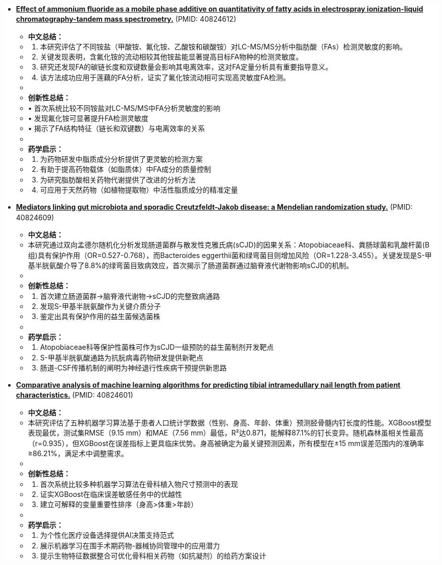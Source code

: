 *   **[Effect of ammonium fluoride as a mobile phase additive on quantitativity of fatty acids in electrospray ionization-liquid chromatography-tandem mass spectrometry.](https://pubmed.ncbi.nlm.nih.gov/40824612/)** (PMID: 40824612)
    *   **中文总结：**
    *   1. 本研究评估了不同铵盐（甲酸铵、氟化铵、乙酸铵和碳酸铵）对LC-MS/MS分析中脂肪酸（FAs）检测灵敏度的影响。
    *   2. 关键发现表明，含氟化铵的流动相较其他铵盐能显著提高目标FA物种的检测灵敏度。
    *   3. 研究还发现FA的碳链长度和双键数量会影响其电离效率，这对FA定量分析具有重要指导意义。
    *   4. 该方法成功应用于莲藕的FA分析，证实了氟化铵流动相可实现高灵敏度FA检测。
    *   
    *   **创新性总结：**
    *   • 首次系统比较不同铵盐对LC-MS/MS中FA分析灵敏度的影响
    *   • 发现氟化铵可显著提升FA检测灵敏度
    *   • 揭示了FA结构特征（链长和双键数）与电离效率的关系
    *   
    *   **药学启示：**
    *   1. 为药物研发中脂质成分分析提供了更灵敏的检测方案
    *   2. 有助于提高药物载体（如脂质体）中FA成分的质量控制
    *   3. 为研究脂肪酸相关药物代谢提供了改进的分析方法
    *   4. 可应用于天然药物（如植物提取物）中活性脂质成分的精准定量

*   **[Mediators linking gut microbiota and sporadic Creutzfeldt-Jakob disease: a Mendelian randomization study.](https://pubmed.ncbi.nlm.nih.gov/40824609/)** (PMID: 40824609)
    *   **中文总结：**
    *   本研究通过双向孟德尔随机化分析发现肠道菌群与散发性克雅氏病(sCJD)的因果关系：Atopobiaceae科、粪肠球菌和乳酸杆菌(B组)具有保护作用（OR=0.527-0.768），而Bacteroides eggerthii菌和绿弯菌目则增加风险（OR=1.228-3.455）。关键发现是S-甲基半胱氨酸介导了8.8%的绿弯菌目致病效应，首次揭示了肠道菌群通过脑脊液代谢物影响sCJD的机制。
    *   
    *   **创新性总结：**
    *   1. 首次建立肠道菌群→脑脊液代谢物→sCJD的完整致病通路
    *   2. 发现S-甲基半胱氨酸作为关键介质分子
    *   3. 鉴定出具有保护作用的益生菌候选菌株
    *   
    *   **药学启示：**
    *   1. Atopobiaceae科等保护性菌株可作为sCJD一级预防的益生菌制剂开发靶点
    *   2. S-甲基半胱氨酸通路为抗朊病毒药物研发提供新靶点
    *   3. 肠道-CSF传播机制的阐明为神经退行性疾病干预提供新思路

*   **[Comparative analysis of machine learning algorithms for predicting tibial intramedullary nail length from patient characteristics.](https://pubmed.ncbi.nlm.nih.gov/40824601/)** (PMID: 40824601)
    *   **中文总结：**
    *   本研究评估了五种机器学习算法基于患者人口统计学数据（性别、身高、年龄、体重）预测胫骨髓内钉长度的性能。XGBoost模型表现最优，测试集RMSE（9.15 mm）和MAE（7.56 mm）最低，R²达0.871，能解释87.1%的钉长变异。随机森林虽相关性最高（r=0.935），但XGBoost在误差指标上更具临床优势。身高被确定为最关键预测因素，所有模型在±15 mm误差范围内的准确率≥86.21%，满足术中调整需求。
    *   
    *   **创新性总结：**
    *   1. 首次系统比较多种机器学习算法在骨科植入物尺寸预测中的表现
    *   2. 证实XGBoost在临床误差敏感任务中的优越性
    *   3. 建立可解释的变量重要性排序（身高>体重>年龄）
    *   
    *   **药学启示：**
    *   1. 为个性化医疗设备选择提供AI决策支持范式
    *   2. 展示机器学习在围手术期药物-器械协同管理中的应用潜力
    *   3. 提示生物特征数据整合可优化骨科相关药物（如抗凝剂）的给药方案设计
